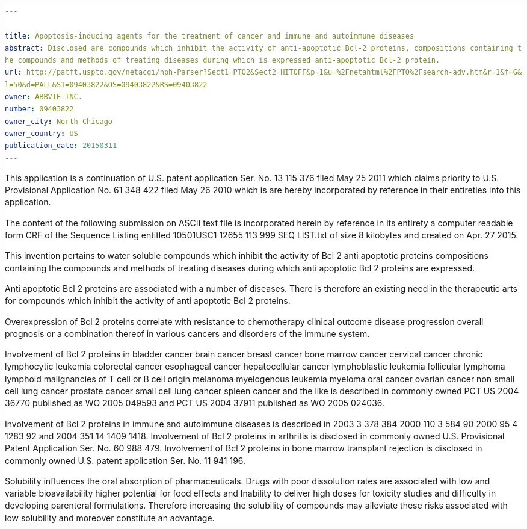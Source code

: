 ```yaml
---

title: Apoptosis-inducing agents for the treatment of cancer and immune and autoimmune diseases
abstract: Disclosed are compounds which inhibit the activity of anti-apoptotic Bcl-2 proteins, compositions containing the compounds and methods of treating diseases during which is expressed anti-apoptotic Bcl-2 protein.
url: http://patft.uspto.gov/netacgi/nph-Parser?Sect1=PTO2&Sect2=HITOFF&p=1&u=%2Fnetahtml%2FPTO%2Fsearch-adv.htm&r=1&f=G&l=50&d=PALL&S1=09403822&OS=09403822&RS=09403822
owner: ABBVIE INC.
number: 09403822
owner_city: North Chicago
owner_country: US
publication_date: 20150311
---
```

This application is a continuation of U.S. patent application Ser. No. 13 115 376 filed May 25 2011 which claims priority to U.S. Provisional Application No. 61 348 422 filed May 26 2010 which is are hereby incorporated by reference in their entireties into this application.

The content of the following submission on ASCII text file is incorporated herein by reference in its entirety a computer readable form CRF of the Sequence Listing entitled 10501USC1 12655 113 999 SEQ LIST.txt of size 8 kilobytes and created on Apr. 27 2015.

This invention pertains to water soluble compounds which inhibit the activity of Bcl 2 anti apoptotic proteins compositions containing the compounds and methods of treating diseases during which anti apoptotic Bcl 2 proteins are expressed.

Anti apoptotic Bcl 2 proteins are associated with a number of diseases. There is therefore an existing need in the therapeutic arts for compounds which inhibit the activity of anti apoptotic Bcl 2 proteins.

Overexpression of Bcl 2 proteins correlate with resistance to chemotherapy clinical outcome disease progression overall prognosis or a combination thereof in various cancers and disorders of the immune system.

Involvement of Bcl 2 proteins in bladder cancer brain cancer breast cancer bone marrow cancer cervical cancer chronic lymphocytic leukemia colorectal cancer esophageal cancer hepatocellular cancer lymphoblastic leukemia follicular lymphoma lymphoid malignancies of T cell or B cell origin melanoma myelogenous leukemia myeloma oral cancer ovarian cancer non small cell lung cancer prostate cancer small cell lung cancer spleen cancer and the like is described in commonly owned PCT US 2004 36770 published as WO 2005 049593 and PCT US 2004 37911 published as WO 2005 024036.

Involvement of Bcl 2 proteins in immune and autoimmune diseases is described in 2003 3 378 384 2000 110 3 584 90 2000 95 4 1283 92 and 2004 351 14 1409 1418. Involvement of Bcl 2 proteins in arthritis is disclosed in commonly owned U.S. Provisional Patent Application Ser. No. 60 988 479. Involvement of Bcl 2 proteins in bone marrow transplant rejection is disclosed in commonly owned U.S. patent application Ser. No. 11 941 196.

Solubility influences the oral absorption of pharmaceuticals. Drugs with poor dissolution rates are associated with low and variable bioavailability higher potential for food effects and Inability to deliver high doses for toxicity studies and difficulty in developing parenteral formulations. Therefore increasing the solubility of compounds may alleviate these risks associated with low solubility and moreover constitute an advantage.

